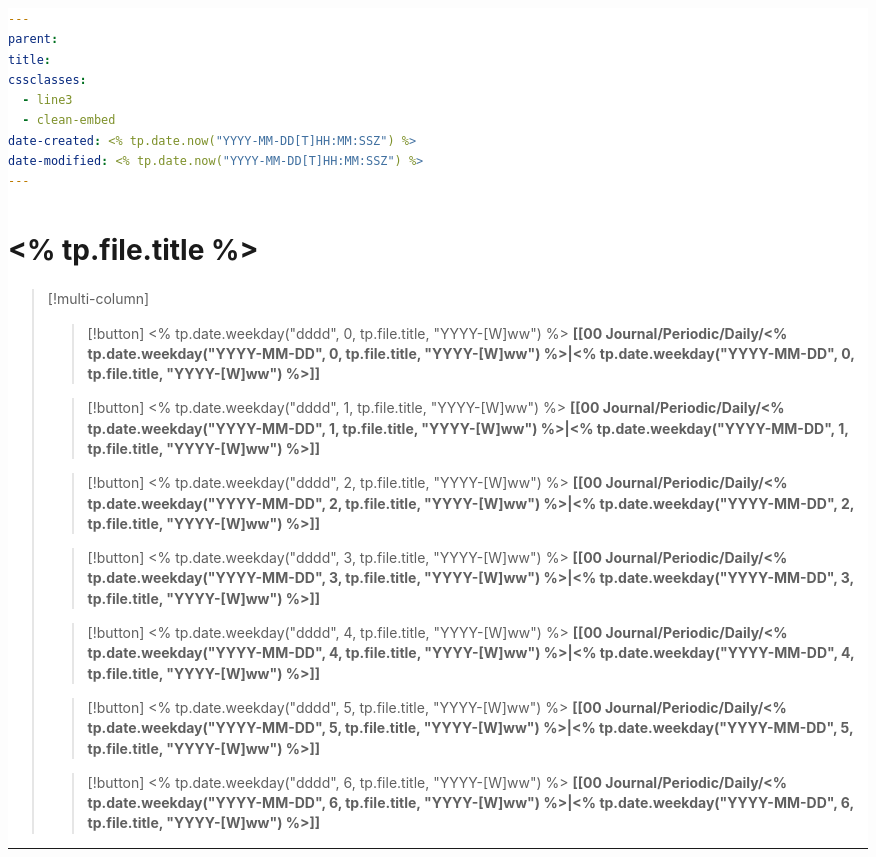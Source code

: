 ```yaml
---
parent: 
title: 
cssclasses:
  - line3
  - clean-embed
date-created: <% tp.date.now("YYYY-MM-DD[T]HH:MM:SSZ") %>
date-modified: <% tp.date.now("YYYY-MM-DD[T]HH:MM:SSZ") %>
---
```


# <% tp.file.title %>

> [!multi-column]
>
> > [!button]
> > <% tp.date.weekday("dddd", 0, tp.file.title, "YYYY-[W]ww") %>
> > **[[00 Journal/Periodic/Daily/<% tp.date.weekday("YYYY-MM-DD", 0, tp.file.title, "YYYY-[W]ww") %>|<% tp.date.weekday("YYYY-MM-DD", 0, tp.file.title, "YYYY-[W]ww") %>]]**
>
> > [!button]
> > <% tp.date.weekday("dddd", 1, tp.file.title, "YYYY-[W]ww") %>
> > **[[00 Journal/Periodic/Daily/<% tp.date.weekday("YYYY-MM-DD", 1, tp.file.title, "YYYY-[W]ww") %>|<% tp.date.weekday("YYYY-MM-DD", 1, tp.file.title, "YYYY-[W]ww") %>]]**
>
> > [!button]
> > <% tp.date.weekday("dddd", 2, tp.file.title, "YYYY-[W]ww") %>
> > **[[00 Journal/Periodic/Daily/<% tp.date.weekday("YYYY-MM-DD", 2, tp.file.title, "YYYY-[W]ww") %>|<% tp.date.weekday("YYYY-MM-DD", 2, tp.file.title, "YYYY-[W]ww") %>]]**
>
> > [!button]
> > <% tp.date.weekday("dddd", 3, tp.file.title, "YYYY-[W]ww") %>
> > **[[00 Journal/Periodic/Daily/<% tp.date.weekday("YYYY-MM-DD", 3, tp.file.title, "YYYY-[W]ww") %>|<% tp.date.weekday("YYYY-MM-DD", 3, tp.file.title, "YYYY-[W]ww") %>]]**
>
> > [!button]
> > <% tp.date.weekday("dddd", 4, tp.file.title, "YYYY-[W]ww") %>
> > **[[00 Journal/Periodic/Daily/<% tp.date.weekday("YYYY-MM-DD", 4, tp.file.title, "YYYY-[W]ww") %>|<% tp.date.weekday("YYYY-MM-DD", 4, tp.file.title, "YYYY-[W]ww") %>]]**
>
> > [!button]
> > <% tp.date.weekday("dddd", 5, tp.file.title, "YYYY-[W]ww") %>
> > **[[00 Journal/Periodic/Daily/<% tp.date.weekday("YYYY-MM-DD", 5, tp.file.title, "YYYY-[W]ww") %>|<% tp.date.weekday("YYYY-MM-DD", 5, tp.file.title, "YYYY-[W]ww") %>]]**
>
> > [!button]
> > <% tp.date.weekday("dddd", 6, tp.file.title, "YYYY-[W]ww") %>
> > **[[00 Journal/Periodic/Daily/<% tp.date.weekday("YYYY-MM-DD", 6, tp.file.title, "YYYY-[W]ww") %>|<% tp.date.weekday("YYYY-MM-DD", 6, tp.file.title, "YYYY-[W]ww") %>]]**

---